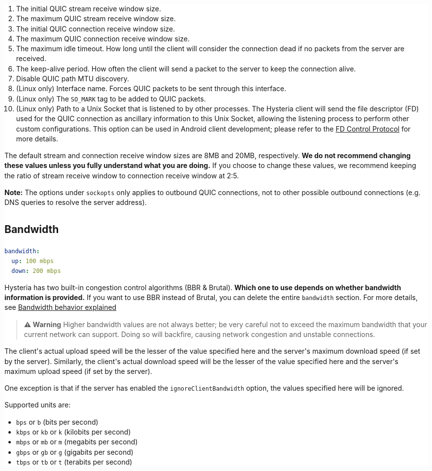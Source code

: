 1. The initial QUIC stream receive window size.
2. The maximum QUIC stream receive window size.
3. The initial QUIC connection receive window size.
4. The maximum QUIC connection receive window size.
5. The maximum idle timeout. How long until the client will consider the connection dead if no packets from the server are received.
6. The keep-alive period. How often the client will send a packet to the server to keep the connection alive.
7. Disable QUIC path MTU discovery.
8. (Linux only) Interface name. Forces QUIC packets to be sent through this interface.
9. (Linux only) The `SO_MARK` tag to be added to QUIC packets.
10. (Linux only) Path to a Unix Socket that is listened to by other processes. The Hysteria client will send the file descriptor (FD) used for the QUIC connection as ancillary information to this Unix Socket, allowing the listening process to perform other custom configurations. This option can be used in Android client development; please refer to the [FD Control Protocol](./FD-Control.md) for more details.

The default stream and connection receive window sizes are 8MB and 20MB, respectively. **We do not recommend changing these values unless you fully understand what you are doing.** If you choose to change these values, we recommend keeping the ratio of stream receive window to connection receive window at 2:5.

**Note:** The options under `sockopts` only applies to outbound QUIC connections, not to other possible outbound connections (e.g. DNS queries to resolve the server address).

## Bandwidth

```yaml
bandwidth:
  up: 100 mbps
  down: 200 mbps
```

Hysteria has two built-in congestion control algorithms (BBR & Brutal). **Which one to use depends on whether bandwidth information is provided.** If you want to use BBR instead of Brutal, you can delete the entire `bandwidth` section. For more details, see [Bandwidth behavior explained](../advanced/Full-Server-Config.md#bandwidth-behavior-explained)

> **⚠️ Warning** Higher bandwidth values are not always better; be very careful not to exceed the maximum bandwidth that your current network can support. Doing so will backfire, causing network congestion and unstable connections.

The client's actual upload speed will be the lesser of the value specified here and the server's maximum download speed (if set by the server). Similarly, the client's actual download speed will be the lesser of the value specified here and the server's maximum upload speed (if set by the server).

One exception is that if the server has enabled the `ignoreClientBandwidth` option, the values specified here will be ignored.

Supported units are:

- `bps` or `b` (bits per second)
- `kbps` or `kb` or `k` (kilobits per second)
- `mbps` or `mb` or `m` (megabits per second)
- `gbps` or `gb` or `g` (gigabits per second)
- `tbps` or `tb` or `t` (terabits per second)
